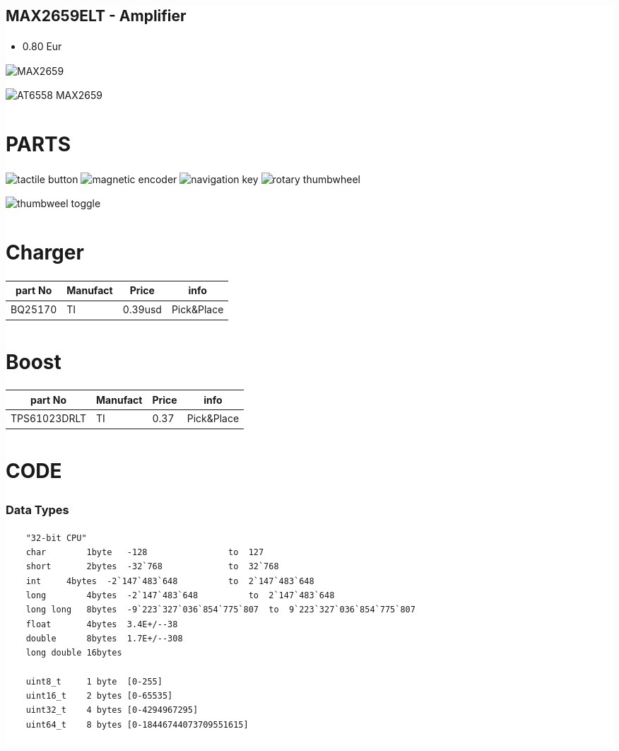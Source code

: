 ## MAX2659ELT - Amplifier
- 0.80 Eur

![MAX2659](https://user-images.githubusercontent.com/51158344/138034729-88f1791f-ce43-4ffa-9191-df2d7859400a.JPG)

![AT6558 MAX2659](https://user-images.githubusercontent.com/51158344/138398950-6af3a6af-cdb8-4e70-bff7-b37c2414e89a.JPG)

# PARTS



![tactile button](https://user-images.githubusercontent.com/51158344/146143643-3369e4f9-bee3-4061-8eff-160dec896108.JPG)
![magnetic encoder](https://user-images.githubusercontent.com/51158344/146143645-0cd44141-c8cc-455e-ba63-4bcb02401a62.JPG)
![navigation key](https://user-images.githubusercontent.com/51158344/146143647-ccf3fe30-0d01-4038-b550-1bcbc8494eec.JPG)
![rotary thumbwheel](https://user-images.githubusercontent.com/51158344/146143649-842f25e2-9818-4331-8bd0-023b18828e11.JPG)

![thumbweel toggle](https://user-images.githubusercontent.com/51158344/146143846-d2c26958-bbf1-4326-82f5-51ebb0e42dc7.JPG)

# Charger

|part No|Manufact|Price|info|
|--|--|--|--|
|BQ25170|TI|0.39usd|Pick&Place|

# Boost
|part No|Manufact|Price|info|
|--|--|--|--|
|TPS61023DRLT|TI|0.37|Pick&Place|



# CODE

### Data Types
```
	"32-bit CPU"
	char		1byte	-128				to 	127
	short		2bytes	-32`768 			to	32`768
	int		4bytes	-2`147`483`648			to	2`147`483`648
	long		4bytes	-2`147`483`648			to	2`147`483`648
	long long 	8bytes	-9`223`327`036`854`775`807 	to 	9`223`327`036`854`775`807
	float		4bytes	3.4E+/--38
	double		8bytes	1.7E+/--308
	long double	16bytes

	uint8_t		1 byte	[0-255]
	uint16_t	2 bytes	[0-65535]
	uint32_t	4 bytes	[0-4294967295]
	uint64_t	8 bytes	[0-18446744073709551615]
	
```
